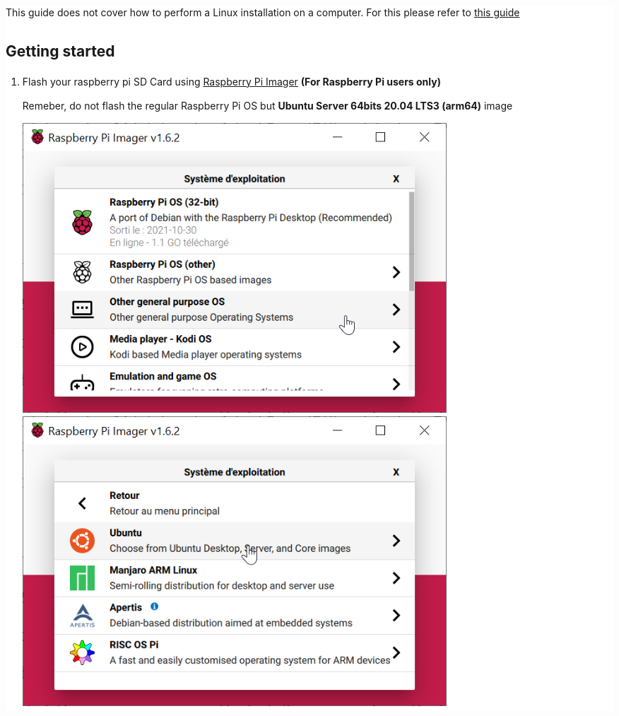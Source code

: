 This guide does not cover how to perform a Linux installation on a computer.
For this please refer to [this guide](https://ubuntu.com/core/docs/getting-started)

## Getting started

  
  1.  Flash  your raspberry pi SD Card using [Raspberry Pi Imager](https://www.raspberrypi.com/software/) **(For Raspberry Pi users only)**

      Remeber, do not flash the regular Raspberry Pi OS but **Ubuntu Server 64bits 20.04 LTS3 (arm64)** image
      
      <img src="./images/prerequisites_rpi_imager_os_selection.png" alt="prerequisites_rpi_imager_os_selection" width="600" class="center">
      
      <img src="./images/prerequisites_rpi_imager_distro_selection.png" alt="prerequisites_rpi_imager_distro_selection" width="600" class="center">
      